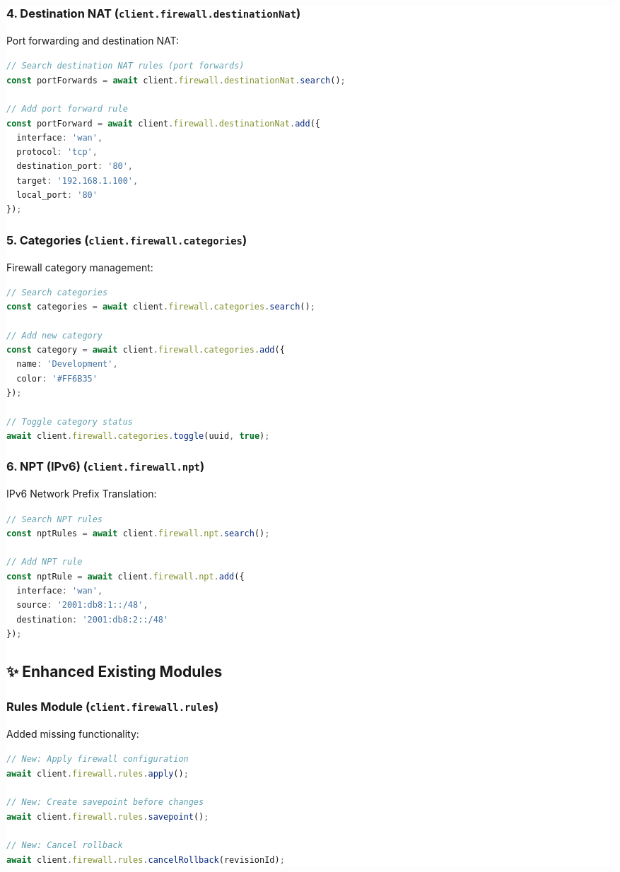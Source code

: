 ### 4. **Destination NAT** (`client.firewall.destinationNat`)
Port forwarding and destination NAT:
```typescript
// Search destination NAT rules (port forwards)
const portForwards = await client.firewall.destinationNat.search();

// Add port forward rule
const portForward = await client.firewall.destinationNat.add({
  interface: 'wan',
  protocol: 'tcp',
  destination_port: '80',
  target: '192.168.1.100',
  local_port: '80'
});
```

### 5. **Categories** (`client.firewall.categories`)
Firewall category management:
```typescript
// Search categories
const categories = await client.firewall.categories.search();

// Add new category
const category = await client.firewall.categories.add({
  name: 'Development',
  color: '#FF6B35'
});

// Toggle category status
await client.firewall.categories.toggle(uuid, true);
```

### 6. **NPT (IPv6)** (`client.firewall.npt`)
IPv6 Network Prefix Translation:
```typescript
// Search NPT rules
const nptRules = await client.firewall.npt.search();

// Add NPT rule
const nptRule = await client.firewall.npt.add({
  interface: 'wan',
  source: '2001:db8:1::/48',
  destination: '2001:db8:2::/48'
});
```

## ✨ **Enhanced Existing Modules**

### **Rules Module** (`client.firewall.rules`)
Added missing functionality:
```typescript
// New: Apply firewall configuration
await client.firewall.rules.apply();

// New: Create savepoint before changes
await client.firewall.rules.savepoint();

// New: Cancel rollback
await client.firewall.rules.cancelRollback(revisionId);
```
